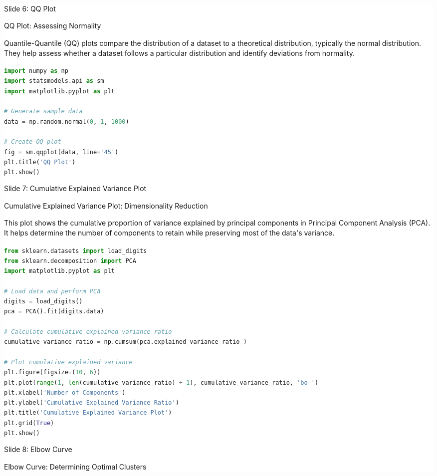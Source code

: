 Slide 6: QQ Plot

QQ Plot: Assessing Normality

Quantile-Quantile (QQ) plots compare the distribution of a dataset to a theoretical distribution, typically the normal distribution. They help assess whether a dataset follows a particular distribution and identify deviations from normality.

```python
import numpy as np
import statsmodels.api as sm
import matplotlib.pyplot as plt

# Generate sample data
data = np.random.normal(0, 1, 1000)

# Create QQ plot
fig = sm.qqplot(data, line='45')
plt.title('QQ Plot')
plt.show()
```

Slide 7: Cumulative Explained Variance Plot

Cumulative Explained Variance Plot: Dimensionality Reduction

This plot shows the cumulative proportion of variance explained by principal components in Principal Component Analysis (PCA). It helps determine the number of components to retain while preserving most of the data's variance.

```python
from sklearn.datasets import load_digits
from sklearn.decomposition import PCA
import matplotlib.pyplot as plt

# Load data and perform PCA
digits = load_digits()
pca = PCA().fit(digits.data)

# Calculate cumulative explained variance ratio
cumulative_variance_ratio = np.cumsum(pca.explained_variance_ratio_)

# Plot cumulative explained variance
plt.figure(figsize=(10, 6))
plt.plot(range(1, len(cumulative_variance_ratio) + 1), cumulative_variance_ratio, 'bo-')
plt.xlabel('Number of Components')
plt.ylabel('Cumulative Explained Variance Ratio')
plt.title('Cumulative Explained Variance Plot')
plt.grid(True)
plt.show()
```

Slide 8: Elbow Curve

Elbow Curve: Determining Optimal Clusters
